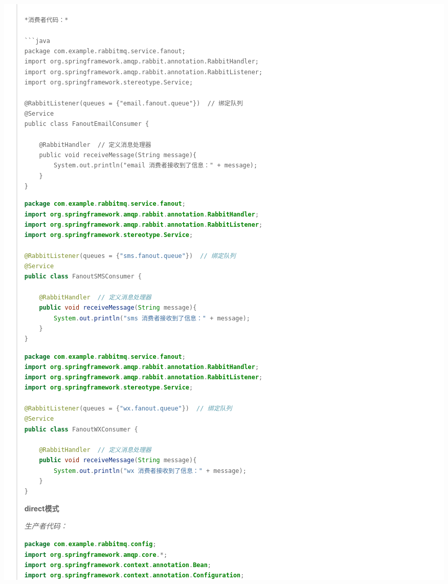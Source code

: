 > ```
>
> *消费者代码：*
>
> ```java
> package com.example.rabbitmq.service.fanout;
> import org.springframework.amqp.rabbit.annotation.RabbitHandler;
> import org.springframework.amqp.rabbit.annotation.RabbitListener;
> import org.springframework.stereotype.Service;
> 
> @RabbitListener(queues = {"email.fanout.queue"})  // 绑定队列
> @Service
> public class FanoutEmailConsumer {
> 
>     @RabbitHandler  // 定义消息处理器
>     public void receiveMessage(String message){
>         System.out.println("email 消费者接收到了信息：" + message);
>     }
> }
> ```
>
> ```java
> package com.example.rabbitmq.service.fanout;
> import org.springframework.amqp.rabbit.annotation.RabbitHandler;
> import org.springframework.amqp.rabbit.annotation.RabbitListener;
> import org.springframework.stereotype.Service;
> 
> @RabbitListener(queues = {"sms.fanout.queue"})  // 绑定队列
> @Service
> public class FanoutSMSConsumer {
> 
>     @RabbitHandler  // 定义消息处理器
>     public void receiveMessage(String message){
>         System.out.println("sms 消费者接收到了信息：" + message);
>     }
> }
> ```
>
> ```java
> package com.example.rabbitmq.service.fanout;
> import org.springframework.amqp.rabbit.annotation.RabbitHandler;
> import org.springframework.amqp.rabbit.annotation.RabbitListener;
> import org.springframework.stereotype.Service;
> 
> @RabbitListener(queues = {"wx.fanout.queue"})  // 绑定队列
> @Service
> public class FanoutWXConsumer {
> 
>     @RabbitHandler  // 定义消息处理器
>     public void receiveMessage(String message){
>         System.out.println("wx 消费者接收到了信息：" + message);
>     }
> }
> ```
>
> **direct模式**
>
> *生产者代码：*
>
> ```java
> package com.example.rabbitmq.config;
> import org.springframework.amqp.core.*;
> import org.springframework.context.annotation.Bean;
> import org.springframework.context.annotation.Configuration;